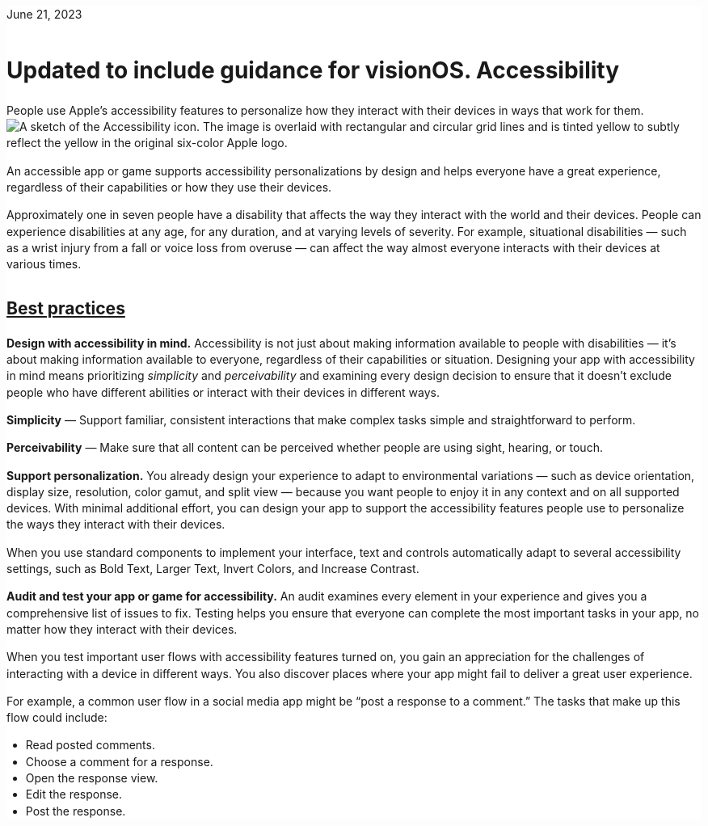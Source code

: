 June 21, 2023

 Updated to include guidance for visionOS. Accessibility
=============

People use Apple’s accessibility features to personalize how they interact with their devices in ways that work for them.![A sketch of the Accessibility icon. The image is overlaid with rectangular and circular grid lines and is tinted yellow to subtly reflect the yellow in the original six-color Apple logo.](https://docs-assets.developer.apple.com/published/4a0cd0e3a75fcc9b409f6d1bffbcf031/foundations-accessibility-intro@2x.png)

An accessible app or game supports accessibility personalizations by design and helps everyone have a great experience, regardless of their capabilities or how they use their devices.

Approximately one in seven people have a disability that affects the way they interact with the world and their devices. People can experience disabilities at any age, for any duration, and at varying levels of severity. For example, situational disabilities — such as a wrist injury from a fall or voice loss from overuse — can affect the way almost everyone interacts with their devices at various times.

[Best practices](/design/human-interface-guidelines/accessibility#Best-practices)
---------------------------------------------------------------------------------

**Design with accessibility in mind.** Accessibility is not just about making information available to people with disabilities — it’s about making information available to everyone, regardless of their capabilities or situation. Designing your app with accessibility in mind means prioritizing *simplicity* and *perceivability* and examining every design decision to ensure that it doesn’t exclude people who have different abilities or interact with their devices in different ways.

**Simplicity** — Support familiar, consistent interactions that make complex tasks simple and straightforward to perform.

**Perceivability** — Make sure that all content can be perceived whether people are using sight, hearing, or touch.

**Support personalization.** You already design your experience to adapt to environmental variations — such as device orientation, display size, resolution, color gamut, and split view — because you want people to enjoy it in any context and on all supported devices. With minimal additional effort, you can design your app to support the accessibility features people use to personalize the ways they interact with their devices.

When you use standard components to implement your interface, text and controls automatically adapt to several accessibility settings, such as Bold Text, Larger Text, Invert Colors, and Increase Contrast.

**Audit and test your app or game for accessibility.** An audit examines every element in your experience and gives you a comprehensive list of issues to fix. Testing helps you ensure that everyone can complete the most important tasks in your app, no matter how they interact with their devices.

When you test important user flows with accessibility features turned on, you gain an appreciation for the challenges of interacting with a device in different ways. You also discover places where your app might fail to deliver a great user experience.

For example, a common user flow in a social media app might be “post a response to a comment.” The tasks that make up this flow could include:

* Read posted comments.
* Choose a comment for a response.
* Open the response view.
* Edit the response.
* Post the response.
